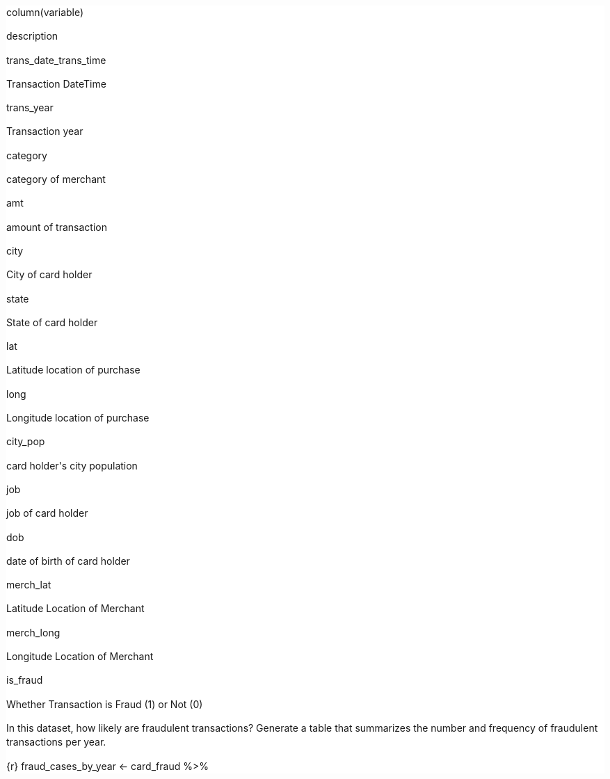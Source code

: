 column(variable)

description

trans_date_trans_time

Transaction DateTime

trans_year

Transaction year

category

category of merchant

amt

amount of transaction

city

City of card holder

state

State of card holder

lat

Latitude location of purchase

long

Longitude location of purchase

city_pop

card holder's city population

job

job of card holder

dob

date of birth of card holder

merch_lat

Latitude Location of Merchant

merch_long

Longitude Location of Merchant

is_fraud

Whether Transaction is Fraud (1) or Not (0)

In this dataset, how likely are fraudulent transactions? Generate a table that summarizes the number and frequency of fraudulent transactions per year.

{r}
fraud_cases_by_year <- card_fraud %>% 
  
